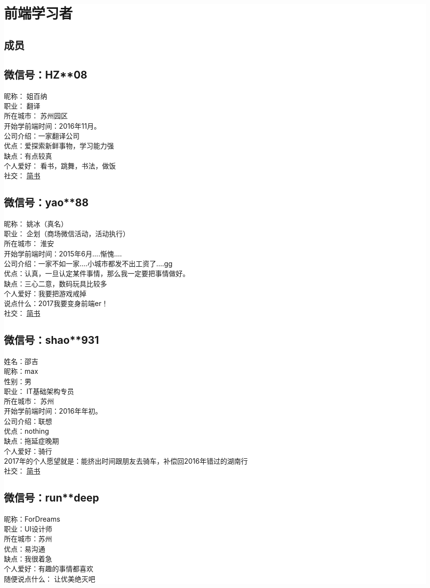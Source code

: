 # 前端学习者
## 成员
## <a name="姐百纳">微信号：HZ**08</a>
昵称： 姐百纳  
职业： 翻译  
所在城市： 苏州园区  
开始学前端时间：2016年11月。  
公司介绍：一家翻译公司  
优点：爱探索新鲜事物，学习能力强  
缺点：有点较真  
个人爱好： 看书，跳舞，书法，做饭  
社交： [简书](http://www.jianshu.com/users/d028f76f9d2b/timeline)

## <a name="姚冰">微信号：yao**88</a>
昵称： 姚冰（真名）  
职业： 企划（商场微信活动，活动执行）  
所在城市： 淮安  
开始学前端时间：2015年6月....惭愧....  
公司介绍：一家不如一家....小城市都发不出工资了....gg  
优点：认真，一旦认定某件事情，那么我一定要把事情做好。  
缺点：三心二意，数码玩具比较多  
个人爱好：我要把游戏戒掉  
说点什么：2017我要变身前端er！  
社交： [简书](http://www.jianshu.com/users/9151da27c047/latest_articles)

## <a name="max">微信号：shao**931</a>
姓名：邵吉  
昵称：max  
性别：男  
职业： IT基础架构专员    
所在城市： 苏州  
开始学前端时间：2016年年初。  
公司介绍：联想  
优点：nothing  
缺点：拖延症晚期  
个人爱好：骑行  
2017年的个人愿望就是：能挤出时间跟朋友去骑车，补偿回2016年错过的湖南行  
社交： [简书](http://www.jianshu.com/users/f6ec0952f005/latest_articles)

## <a name="ForDreams">微信号：run**deep</a>
昵称：ForDreams  
职业：UI设计师  
所在城市：苏州  
优点：易沟通  
缺点：我很着急  
个人爱好：有趣的事情都喜欢  
随便说点什么：  让优美绝灭吧
